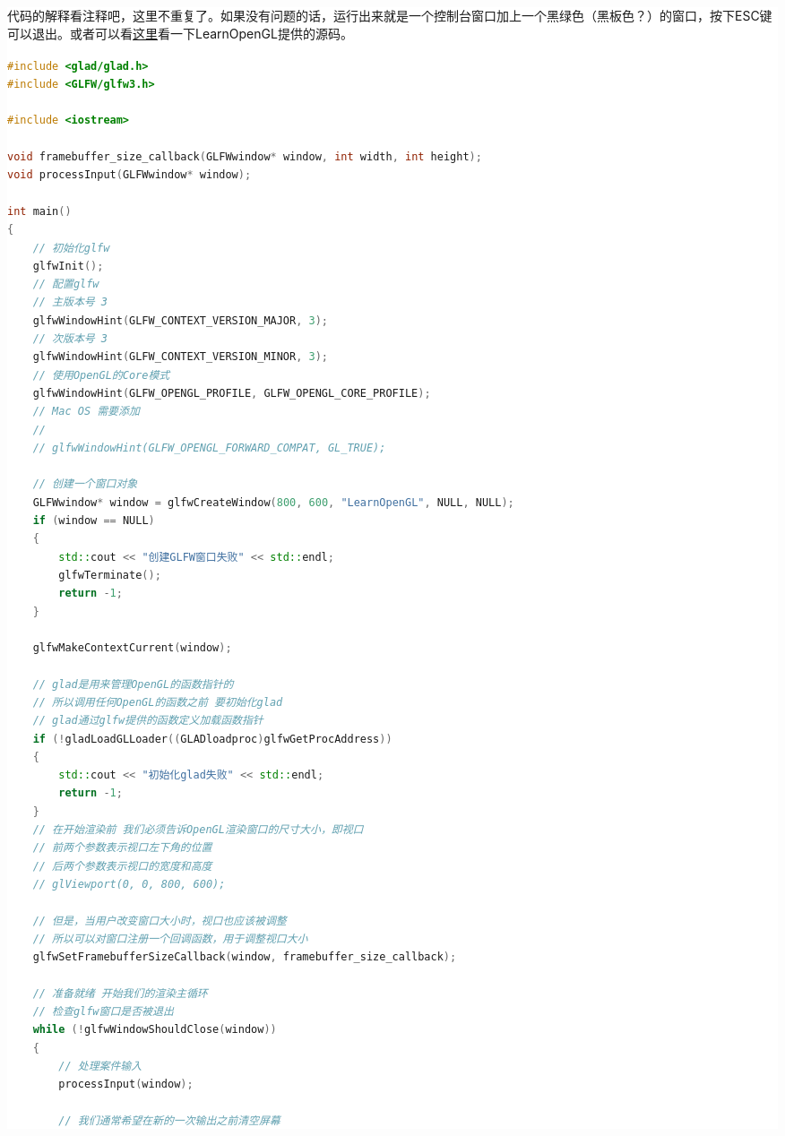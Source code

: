 代码的解释看注释吧，这里不重复了。如果没有问题的话，运行出来就是一个控制台窗口加上一个黑绿色（黑板色？）的窗口，按下ESC键可以退出。或者可以看[这里](https://learnopengl.com/code_viewer_gh.php?code=src/1.getting_started/1.1.hello_window/hello_window.cpp)看一下LearnOpenGL提供的源码。

```cpp
#include <glad/glad.h>
#include <GLFW/glfw3.h>

#include <iostream>

void framebuffer_size_callback(GLFWwindow* window, int width, int height);
void processInput(GLFWwindow* window);

int main()
{
	// 初始化glfw
	glfwInit();
	// 配置glfw
	// 主版本号 3
	glfwWindowHint(GLFW_CONTEXT_VERSION_MAJOR, 3);
	// 次版本号 3
	glfwWindowHint(GLFW_CONTEXT_VERSION_MINOR, 3);
	// 使用OpenGL的Core模式
	glfwWindowHint(GLFW_OPENGL_PROFILE, GLFW_OPENGL_CORE_PROFILE);
	// Mac OS 需要添加
	// 
	// glfwWindowHint(GLFW_OPENGL_FORWARD_COMPAT, GL_TRUE);

	// 创建一个窗口对象
	GLFWwindow* window = glfwCreateWindow(800, 600, "LearnOpenGL", NULL, NULL);
	if (window == NULL)
	{
		std::cout << "创建GLFW窗口失败" << std::endl;
		glfwTerminate();
		return -1;
	}

	glfwMakeContextCurrent(window);
	
	// glad是用来管理OpenGL的函数指针的
	// 所以调用任何OpenGL的函数之前 要初始化glad
	// glad通过glfw提供的函数定义加载函数指针
	if (!gladLoadGLLoader((GLADloadproc)glfwGetProcAddress))
	{
		std::cout << "初始化glad失败" << std::endl;
		return -1;
	}
	// 在开始渲染前 我们必须告诉OpenGL渲染窗口的尺寸大小，即视口
	// 前两个参数表示视口左下角的位置
	// 后两个参数表示视口的宽度和高度
	// glViewport(0, 0, 800, 600);

	// 但是，当用户改变窗口大小时，视口也应该被调整
	// 所以可以对窗口注册一个回调函数，用于调整视口大小
	glfwSetFramebufferSizeCallback(window, framebuffer_size_callback);

	// 准备就绪 开始我们的渲染主循环
	// 检查glfw窗口是否被退出
	while (!glfwWindowShouldClose(window))
	{
		// 处理案件输入
		processInput(window);

		// 我们通常希望在新的一次输出之前清空屏幕
```